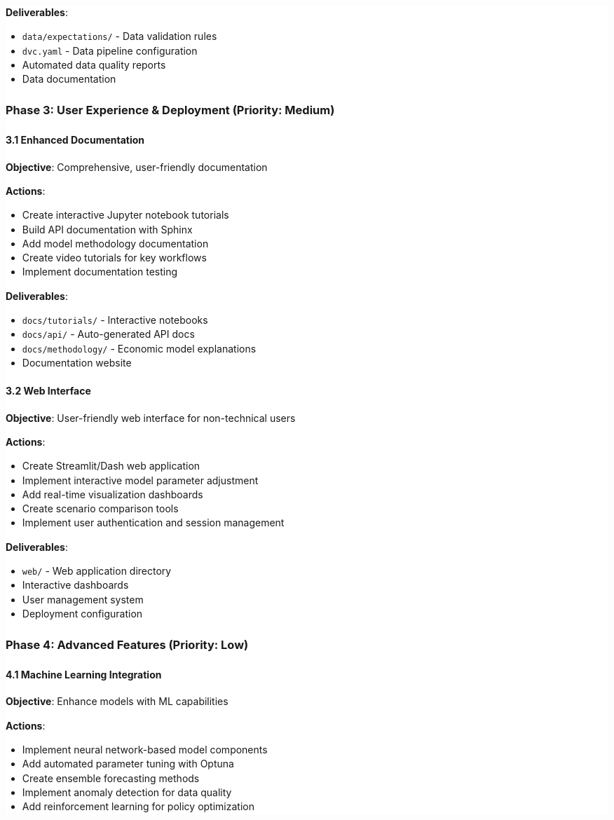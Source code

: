**Deliverables**:
- `data/expectations/` - Data validation rules
- `dvc.yaml` - Data pipeline configuration
- Automated data quality reports
- Data documentation

### Phase 3: User Experience & Deployment (Priority: Medium)

#### 3.1 Enhanced Documentation
**Objective**: Comprehensive, user-friendly documentation

**Actions**:
- Create interactive Jupyter notebook tutorials
- Build API documentation with Sphinx
- Add model methodology documentation
- Create video tutorials for key workflows
- Implement documentation testing

**Deliverables**:
- `docs/tutorials/` - Interactive notebooks
- `docs/api/` - Auto-generated API docs
- `docs/methodology/` - Economic model explanations
- Documentation website

#### 3.2 Web Interface
**Objective**: User-friendly web interface for non-technical users

**Actions**:
- Create Streamlit/Dash web application
- Implement interactive model parameter adjustment
- Add real-time visualization dashboards
- Create scenario comparison tools
- Implement user authentication and session management

**Deliverables**:
- `web/` - Web application directory
- Interactive dashboards
- User management system
- Deployment configuration

### Phase 4: Advanced Features (Priority: Low)

#### 4.1 Machine Learning Integration
**Objective**: Enhance models with ML capabilities

**Actions**:
- Implement neural network-based model components
- Add automated parameter tuning with Optuna
- Create ensemble forecasting methods
- Implement anomaly detection for data quality
- Add reinforcement learning for policy optimization
